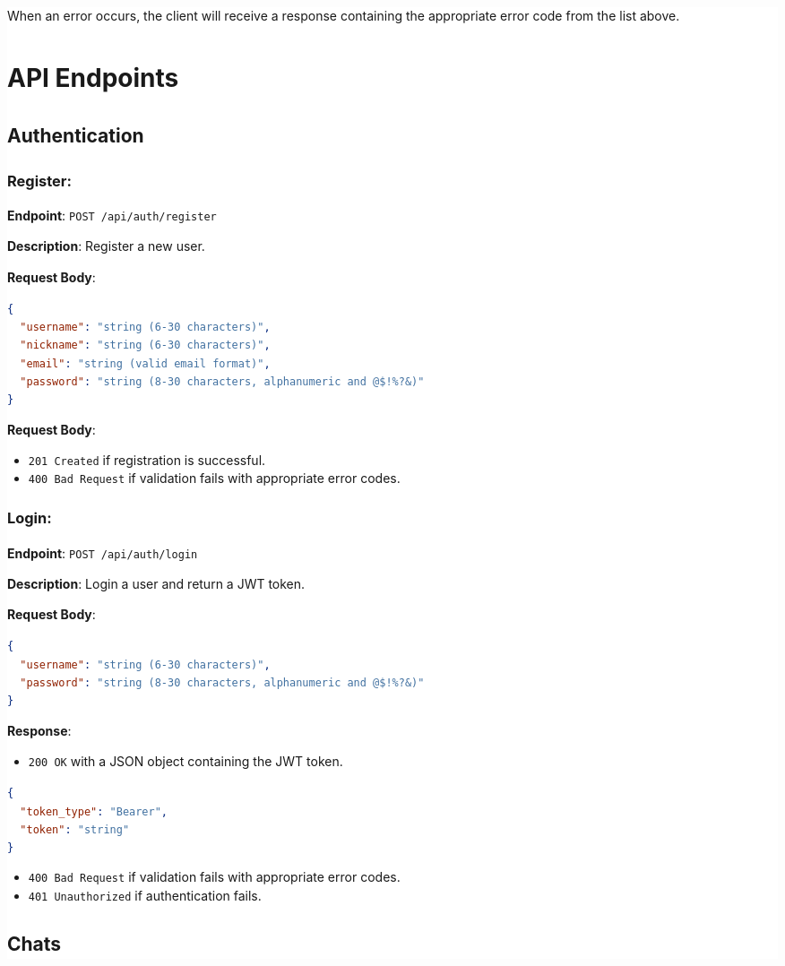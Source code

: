 When an error occurs, the client will receive a response containing the appropriate error code from the list above.

# API Endpoints

## Authentication

### Register:

**Endpoint**: `POST /api/auth/register`

**Description**: Register a new user.

**Request Body**:
```json
{
  "username": "string (6-30 characters)",
  "nickname": "string (6-30 characters)",
  "email": "string (valid email format)",
  "password": "string (8-30 characters, alphanumeric and @$!%?&)"
}
```

**Request Body**:
- `201 Created` if registration is successful.
- `400 Bad Request` if validation fails with appropriate error codes.

### Login:

**Endpoint**: `POST /api/auth/login`

**Description**: Login a user and return a JWT token.

**Request Body**:

```json
{
  "username": "string (6-30 characters)",
  "password": "string (8-30 characters, alphanumeric and @$!%?&)"
}
```

**Response**:

- `200 OK` with a JSON object containing the JWT token.
```json
{
  "token_type": "Bearer",
  "token": "string"
}
```
- `400 Bad Request` if validation fails with appropriate error codes.
- `401 Unauthorized` if authentication fails.

## Chats
